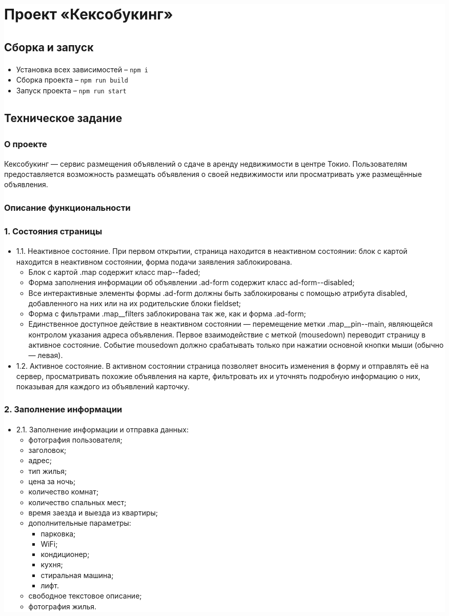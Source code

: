# Проект «Кексобукинг»

## Сборка и запуск
- Установка всех зависимостей – `npm i`
- Сборка проекта – `npm run build`
- Запуск проекта – `npm run start`

## Техническое задание

### О проекте

Кексобукинг — сервис размещения объявлений о сдаче в аренду недвижимости в центре Токио. Пользователям предоставляется возможность размещать объявления о своей недвижимости или просматривать уже размещённые объявления.

### Описание функциональности

### 1. Состояния страницы
- 1.1. Неактивное состояние. При первом открытии, страница находится в неактивном состоянии: блок с картой находится в неактивном состоянии, форма подачи заявления заблокирована.
  - Блок с картой .map содержит класс map--faded;
  - Форма заполнения информации об объявлении .ad-form содержит класс ad-form--disabled;
  - Все интерактивные элементы формы .ad-form должны быть заблокированы с помощью атрибута disabled, добавленного на них или на их родительские блоки fieldset;
  - Форма с фильтрами .map__filters заблокирована так же, как и форма .ad-form;
  - Единственное доступное действие в неактивном состоянии — перемещение метки .map__pin--main, являющейся контролом указания адреса объявления. Первое взаимодействие с меткой (mousedown) переводит страницу в активное состояние. Событие mousedown должно срабатывать только при нажатии основной кнопки мыши (обычно — левая).
- 1.2. Активное состояние. В активном состоянии страница позволяет вносить изменения в форму и отправлять её на сервер, просматривать похожие объявления на карте, фильтровать их и уточнять подробную информацию о них, показывая для каждого из объявлений карточку.

### 2. Заполнение информации
- 2.1. Заполнение информации и отправка данных:
  - фотография пользователя;
  - заголовок;
  - адрес;
  - тип жилья;
  - цена за ночь;
  - количество комнат;
  - количество спальных мест;
  - время заезда и выезда из квартиры;
  - дополнительные параметры:
    - парковка;
    - WiFi;
    - кондиционер;
    - кухня;
    - стиральная машина;
    - лифт.
  - свободное текстовое описание;
  - фотография жилья.
